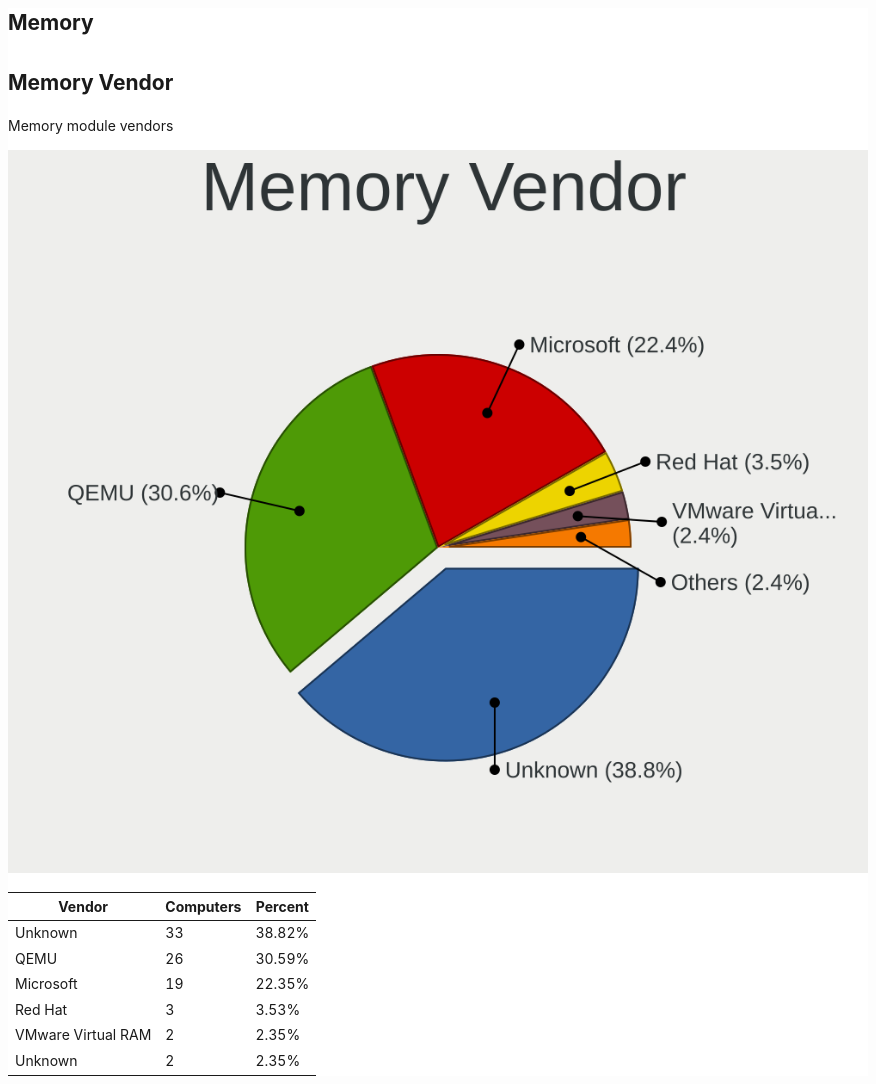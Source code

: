 Memory
------

Memory Vendor
-------------

Memory module vendors

![Memory Vendor](./images/pie_chart_bsd/memory_vendor.svg)


| Vendor             | Computers | Percent |
|--------------------|-----------|---------|
| Unknown            | 33        | 38.82%  |
| QEMU               | 26        | 30.59%  |
| Microsoft          | 19        | 22.35%  |
| Red Hat            | 3         | 3.53%   |
| VMware Virtual RAM | 2         | 2.35%   |
| Unknown            | 2         | 2.35%   |
